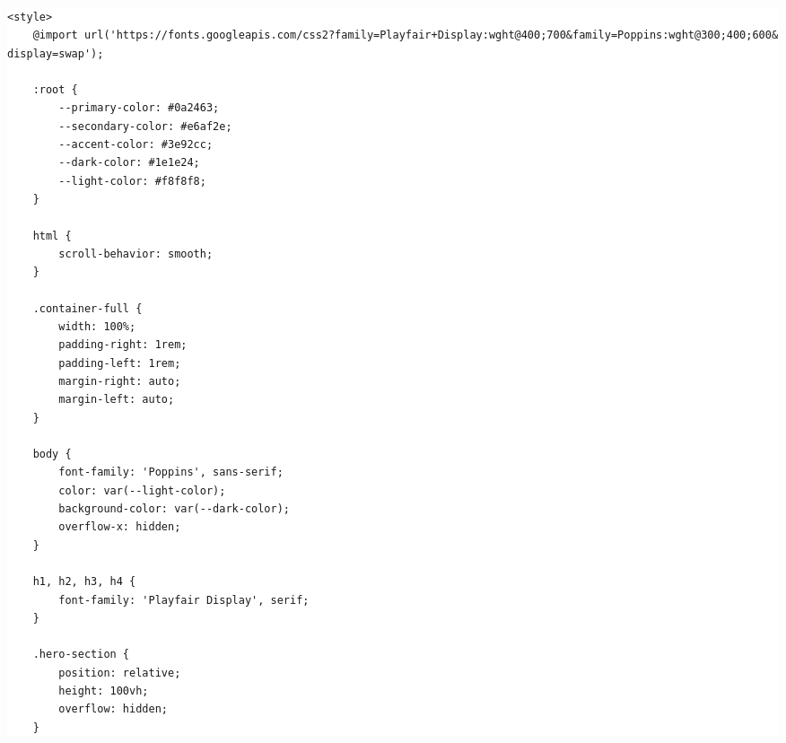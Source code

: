 <html lang="en"><head>
    <meta charset="UTF-8">
    <meta name="viewport" content="width=device-width, initial-scale=1.0">
    <title>UMWTV - International Film Company</title>
    <!-- Tailwind CSS -->
    <script src="https://cdn.tailwindcss.com"></script>
    <!-- Font Awesome -->
    <link rel="stylesheet" href="https://cdnjs.cloudflare.com/ajax/ajax/libs/font-awesome/6.4.0/css/all.min.css">
    <!-- Three.js -->
    <script src="https://cdnjs.cloudflare.com/ajax/libs/three.js/r128/three.min.js"></script>
    <!-- GSAP for animations -->
    <script src="https://cdnjs.cloudflare.com/ajax/libs/gsap/3.11.4/gsap.min.js"></script>
    <script src="https://cdnjs.cloudflare.com/ajax/libs/gsap/3.11.4/ScrollTrigger.min.js"></script>
    
    <style>
        @import url('https://fonts.googleapis.com/css2?family=Playfair+Display:wght@400;700&family=Poppins:wght@300;400;600&display=swap');
        
        :root {
            --primary-color: #0a2463;
            --secondary-color: #e6af2e;
            --accent-color: #3e92cc;
            --dark-color: #1e1e24;
            --light-color: #f8f8f8;
        }
        
        html {
            scroll-behavior: smooth;
        }
        
        .container-full {
            width: 100%;
            padding-right: 1rem;
            padding-left: 1rem;
            margin-right: auto;
            margin-left: auto;
        }
        
        body {
            font-family: 'Poppins', sans-serif;
            color: var(--light-color);
            background-color: var(--dark-color);
            overflow-x: hidden;
        }
        
        h1, h2, h3, h4 {
            font-family: 'Playfair Display', serif;
        }
        
        .hero-section {
            position: relative;
            height: 100vh;
            overflow: hidden;
        }
        